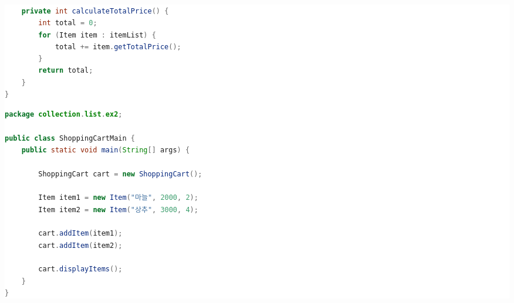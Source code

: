 ```java
    private int calculateTotalPrice() {
        int total = 0;
        for (Item item : itemList) {
            total += item.getTotalPrice();
        }
        return total;
    }
}
```
```java
package collection.list.ex2;

public class ShoppingCartMain {
    public static void main(String[] args) {

        ShoppingCart cart = new ShoppingCart();

        Item item1 = new Item("마늘", 2000, 2);
        Item item2 = new Item("상추", 3000, 4);

        cart.addItem(item1);
        cart.addItem(item2);

        cart.displayItems();
    }
}
```